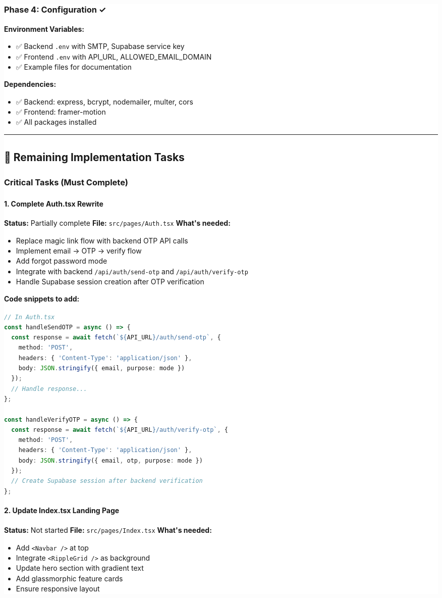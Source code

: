 ### Phase 4: Configuration ✓

**Environment Variables:**
- ✅ Backend `.env` with SMTP, Supabase service key
- ✅ Frontend `.env` with API_URL, ALLOWED_EMAIL_DOMAIN
- ✅ Example files for documentation

**Dependencies:**
- ✅ Backend: express, bcrypt, nodemailer, multer, cors
- ✅ Frontend: framer-motion
- ✅ All packages installed

---

## 🚧 Remaining Implementation Tasks

### Critical Tasks (Must Complete)

#### 1. Complete Auth.tsx Rewrite
**Status:** Partially complete
**File:** `src/pages/Auth.tsx`
**What's needed:**
- Replace magic link flow with backend OTP API calls
- Implement email → OTP → verify flow
- Add forgot password mode
- Integrate with backend `/api/auth/send-otp` and `/api/auth/verify-otp`
- Handle Supabase session creation after OTP verification

**Code snippets to add:**
```typescript
// In Auth.tsx
const handleSendOTP = async () => {
  const response = await fetch(`${API_URL}/auth/send-otp`, {
    method: 'POST',
    headers: { 'Content-Type': 'application/json' },
    body: JSON.stringify({ email, purpose: mode })
  });
  // Handle response...
};

const handleVerifyOTP = async () => {
  const response = await fetch(`${API_URL}/auth/verify-otp`, {
    method: 'POST',
    headers: { 'Content-Type': 'application/json' },
    body: JSON.stringify({ email, otp, purpose: mode })
  });
  // Create Supabase session after backend verification
};
```

#### 2. Update Index.tsx Landing Page
**Status:** Not started
**File:** `src/pages/Index.tsx`
**What's needed:**
- Add `<Navbar />` at top
- Integrate `<RippleGrid />` as background
- Update hero section with gradient text
- Add glassmorphic feature cards
- Ensure responsive layout
